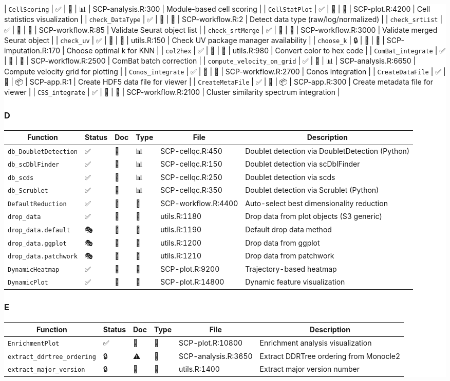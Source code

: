 | `CellScoring` | ✅ | 📖 | 📊 | SCP-analysis.R:300 | Module-based cell scoring |
| `CellStatPlot` | ✅ | 📖 | 🎨 | SCP-plot.R:4200 | Cell statistics visualization |
| `check_DataType` | ✅ | 📖 | 🔧 | SCP-workflow.R:2 | Detect data type (raw/log/normalized) |
| `check_srtList` | ✅ | 📖 | 🔧 | SCP-workflow.R:85 | Validate Seurat object list |
| `check_srtMerge` | ✅ | 📖 | 🔧 | SCP-workflow.R:3000 | Validate merged Seurat object |
| `check_uv` | ✅ | 📖 | 🐍 | utils.R:150 | Check UV package manager availability |
| `choose_k` | 🔒 | 📖 | 🔧 | SCP-imputation.R:170 | Choose optimal k for KNN |
| `col2hex` | ✅ | 📖 | 🔧 | utils.R:980 | Convert color to hex code |
| `ComBat_integrate` | ✅ | 📖 | 🔄 | SCP-workflow.R:2500 | ComBat batch correction |
| `compute_velocity_on_grid` | ✅ | 📖 | 📊 | SCP-analysis.R:6650 | Compute velocity grid for plotting |
| `Conos_integrate` | ✅ | 📖 | 🔄 | SCP-workflow.R:2700 | Conos integration |
| `CreateDataFile` | ✅ | 📖 | 📦 | SCP-app.R:1 | Create HDF5 data file for viewer |
| `CreateMetaFile` | ✅ | 📖 | 📦 | SCP-app.R:300 | Create metadata file for viewer |
| `CSS_integrate` | ✅ | 📖 | 🔄 | SCP-workflow.R:2100 | Cluster similarity spectrum integration |

### D

| Function | Status | Doc | Type | File | Description |
|----------|--------|-----|------|------|-------------|
| `db_DoubletDetection` | ✅ | 📖 | 📊 | SCP-cellqc.R:450 | Doublet detection via DoubletDetection (Python) |
| `db_scDblFinder` | ✅ | 📖 | 📊 | SCP-cellqc.R:150 | Doublet detection via scDblFinder |
| `db_scds` | ✅ | 📖 | 📊 | SCP-cellqc.R:250 | Doublet detection via scds |
| `db_Scrublet` | ✅ | 📖 | 📊 | SCP-cellqc.R:350 | Doublet detection via Scrublet (Python) |
| `DefaultReduction` | ✅ | 📖 | 🔧 | SCP-workflow.R:4400 | Auto-select best dimensionality reduction |
| `drop_data` | ✅ | 📖 | 🔧 | utils.R:1180 | Drop data from plot objects (S3 generic) |
| `drop_data.default` | 🎭 | 📖 | 🔧 | utils.R:1190 | Default drop data method |
| `drop_data.ggplot` | 🎭 | 📖 | 🔧 | utils.R:1200 | Drop data from ggplot |
| `drop_data.patchwork` | 🎭 | 📖 | 🔧 | utils.R:1210 | Drop data from patchwork |
| `DynamicHeatmap` | ✅ | 📖 | 🎨 | SCP-plot.R:9200 | Trajectory-based heatmap |
| `DynamicPlot` | ✅ | 📖 | 🎨 | SCP-plot.R:14800 | Dynamic feature visualization |

### E

| Function | Status | Doc | Type | File | Description |
|----------|--------|-----|------|------|-------------|
| `EnrichmentPlot` | ✅ | 📖 | 🎨 | SCP-plot.R:10800 | Enrichment analysis visualization |
| `extract_ddrtree_ordering` | 🔒 | ⚠️ | 🔧 | SCP-analysis.R:3650 | Extract DDRTree ordering from Monocle2 |
| `extract_major_version` | 🔒 | 📖 | 🔧 | utils.R:1400 | Extract major version number |
